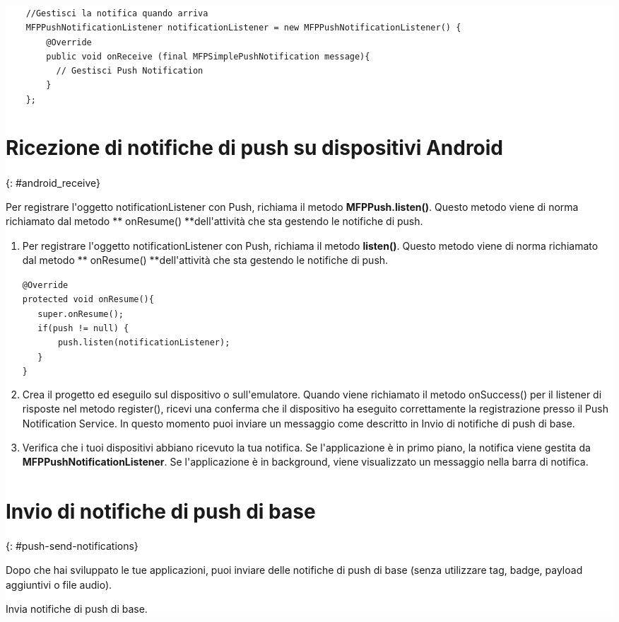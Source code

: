 ```
	//Gestisci la notifica quando arriva
	MFPPushNotificationListener notificationListener = new MFPPushNotificationListener() {
	    @Override
	    public void onReceive (final MFPSimplePushNotification message){
	      // Gestisci Push Notification
	    }
	};
```



# Ricezione di notifiche di push su dispositivi Android
{: #android_receive}

Per registrare l'oggetto  notificationListener con Push, richiama il metodo **MFPPush.listen()**. Questo metodo viene di norma
                            richiamato dal metodo ** onResume() **dell'attività che
                            sta gestendo le notifiche di push.

1. Per registrare l'oggetto  notificationListener con Push, richiama il metodo **listen()**. Questo metodo viene di norma
                            richiamato dal metodo ** onResume() **dell'attività che
                            sta gestendo le notifiche di push.

	```
	@Override
	protected void onResume(){
	   super.onResume();
	   if(push != null) {
	       push.listen(notificationListener);
	   }
	}
	```
2. Crea il progetto ed eseguilo sul dispositivo o sull'emulatore. Quando viene richiamato il metodo onSuccess() per il listener di risposte nel metodo register(), ricevi una conferma che il dispositivo ha eseguito correttamente la registrazione presso il Push Notification Service. In questo momento puoi inviare un messaggio come descritto in Invio di notifiche di push di base.
3. Verifica che i tuoi dispositivi abbiano ricevuto la tua notifica. Se l'applicazione è in
            primo piano, la notifica viene gestita da **MFPPushNotificationListener**. Se l'applicazione è in background, viene visualizzato un messaggio nella barra di notifica.




# Invio di notifiche di push di base

{: #push-send-notifications}

Dopo che hai sviluppato le tue applicazioni, puoi inviare delle notifiche di push di base (senza utilizzare tag, badge, payload aggiuntivi o file audio).


Invia notifiche di push di base.
